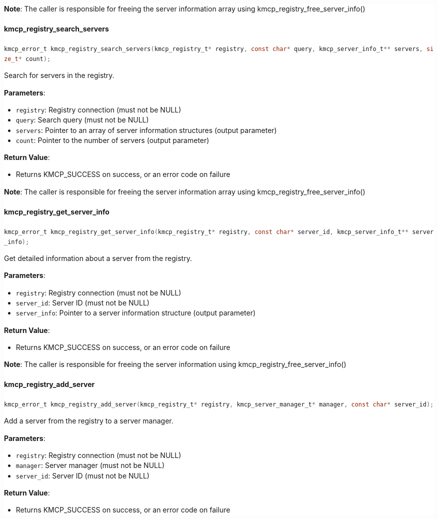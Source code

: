 **Note**: The caller is responsible for freeing the server information array using kmcp_registry_free_server_info()

#### kmcp_registry_search_servers

```c
kmcp_error_t kmcp_registry_search_servers(kmcp_registry_t* registry, const char* query, kmcp_server_info_t** servers, size_t* count);
```

Search for servers in the registry.

**Parameters**:
- `registry`: Registry connection (must not be NULL)
- `query`: Search query (must not be NULL)
- `servers`: Pointer to an array of server information structures (output parameter)
- `count`: Pointer to the number of servers (output parameter)

**Return Value**:
- Returns KMCP_SUCCESS on success, or an error code on failure

**Note**: The caller is responsible for freeing the server information array using kmcp_registry_free_server_info()

#### kmcp_registry_get_server_info

```c
kmcp_error_t kmcp_registry_get_server_info(kmcp_registry_t* registry, const char* server_id, kmcp_server_info_t** server_info);
```

Get detailed information about a server from the registry.

**Parameters**:
- `registry`: Registry connection (must not be NULL)
- `server_id`: Server ID (must not be NULL)
- `server_info`: Pointer to a server information structure (output parameter)

**Return Value**:
- Returns KMCP_SUCCESS on success, or an error code on failure

**Note**: The caller is responsible for freeing the server information using kmcp_registry_free_server_info()

#### kmcp_registry_add_server

```c
kmcp_error_t kmcp_registry_add_server(kmcp_registry_t* registry, kmcp_server_manager_t* manager, const char* server_id);
```

Add a server from the registry to a server manager.

**Parameters**:
- `registry`: Registry connection (must not be NULL)
- `manager`: Server manager (must not be NULL)
- `server_id`: Server ID (must not be NULL)

**Return Value**:
- Returns KMCP_SUCCESS on success, or an error code on failure
